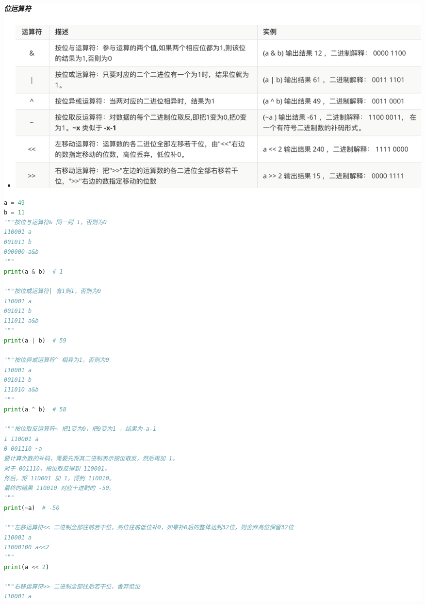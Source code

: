 ##### 位运算符

- ![python笔记/image-20230713201909704.png](python笔记/image-20230713201909704.png)

```python
a = 49
b = 11
"""按位与运算符& 同一则 1，否则为0
110001 a
001011 b 
000000 a&b
"""
print(a & b)  # 1

"""按位或运算符| 有1则1，否则为0
110001 a
001011 b     
111011 a&b
"""
print(a | b)  # 59

"""按位异或运算符^ 相异为1，否则为0
110001 a
001011 b     
111010 a&b
"""
print(a ^ b)  # 58

"""按位取反运算符~ 把1变为0，把0变为1 ，结果为-a-1
1 110001 a
0 001110 ~a
要计算负数的补码，需要先将其二进制表示按位取反，然后再加 1。
对于 001110，按位取反得到 110001。
然后，将 110001 加 1，得到 110010。
最终的结果 110010 对应十进制的 -50。
"""
print(~a)  # -50

"""左移运算符<< 二进制全部往前若干位，高位往前低位补0，如果补0后的整体达到32位，则舍弃高位保留32位
110001 a
11000100 a<<2
"""
print(a << 2)

"""右移运算符>> 二进制全部往后若干位，舍弃低位
110001 a
```